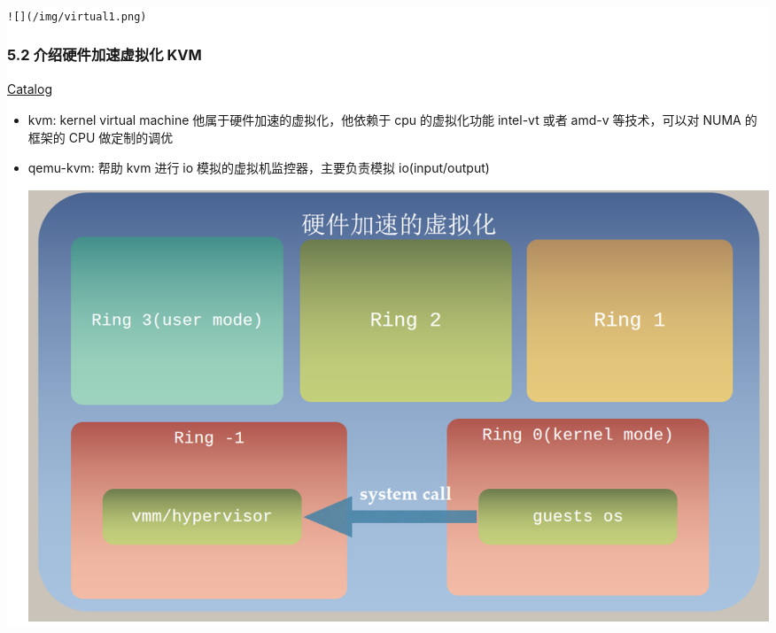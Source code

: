     ![](/img/virtual1.png)

### 5.2 介绍硬件加速虚拟化 KVM

[Catalog](#catalog)

- kvm: kernel virtual machine 他属于硬件加速的虚拟化，他依赖于 cpu 的虚拟化功能 intel-vt 或者 amd-v 等技术，可以对 NUMA 的框架的 CPU 做定制的调优
- qemu-kvm: 帮助 kvm 进行 io 模拟的虚拟机监控器，主要负责模拟 io(input/output)

    ![](/img/virtual2.png)
